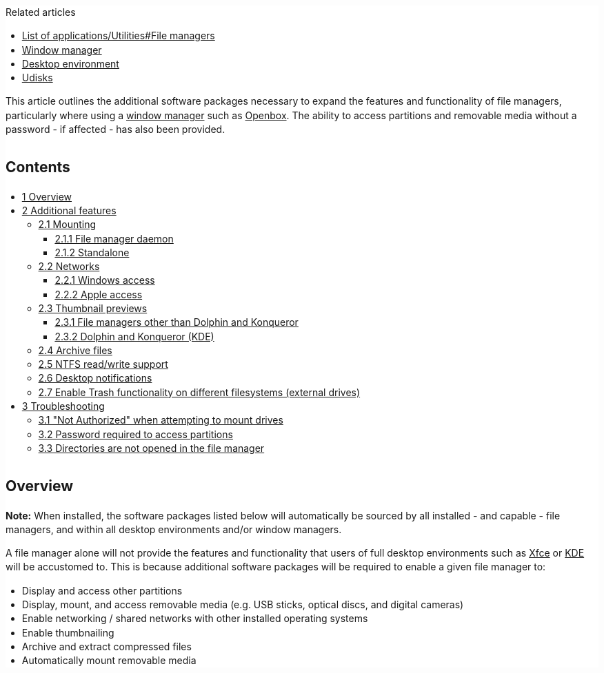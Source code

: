 Related articles

*   [List of applications/Utilities#File managers](/index.php/List_of_applications/Utilities#File_managers "List of applications/Utilities")
*   [Window manager](/index.php/Window_manager "Window manager")
*   [Desktop environment](/index.php/Desktop_environment "Desktop environment")
*   [Udisks](/index.php/Udisks "Udisks")

This article outlines the additional software packages necessary to expand the features and functionality of file managers, particularly where using a [window manager](/index.php/Window_manager "Window manager") such as [Openbox](/index.php/Openbox "Openbox"). The ability to access partitions and removable media without a password - if affected - has also been provided.

## Contents

*   [1 Overview](#Overview)
*   [2 Additional features](#Additional_features)
    *   [2.1 Mounting](#Mounting)
        *   [2.1.1 File manager daemon](#File_manager_daemon)
        *   [2.1.2 Standalone](#Standalone)
    *   [2.2 Networks](#Networks)
        *   [2.2.1 Windows access](#Windows_access)
        *   [2.2.2 Apple access](#Apple_access)
    *   [2.3 Thumbnail previews](#Thumbnail_previews)
        *   [2.3.1 File managers other than Dolphin and Konqueror](#File_managers_other_than_Dolphin_and_Konqueror)
        *   [2.3.2 Dolphin and Konqueror (KDE)](#Dolphin_and_Konqueror_.28KDE.29)
    *   [2.4 Archive files](#Archive_files)
    *   [2.5 NTFS read/write support](#NTFS_read.2Fwrite_support)
    *   [2.6 Desktop notifications](#Desktop_notifications)
    *   [2.7 Enable Trash functionality on different filesystems (external drives)](#Enable_Trash_functionality_on_different_filesystems_.28external_drives.29)
*   [3 Troubleshooting](#Troubleshooting)
    *   [3.1 "Not Authorized" when attempting to mount drives](#.22Not_Authorized.22_when_attempting_to_mount_drives)
    *   [3.2 Password required to access partitions](#Password_required_to_access_partitions)
    *   [3.3 Directories are not opened in the file manager](#Directories_are_not_opened_in_the_file_manager)

## Overview

**Note:** When installed, the software packages listed below will automatically be sourced by all installed - and capable - file managers, and within all desktop environments and/or window managers.

A file manager alone will not provide the features and functionality that users of full desktop environments such as [Xfce](/index.php/Xfce "Xfce") or [KDE](/index.php/KDE "KDE") will be accustomed to. This is because additional software packages will be required to enable a given file manager to:

*   Display and access other partitions
*   Display, mount, and access removable media (e.g. USB sticks, optical discs, and digital cameras)
*   Enable networking / shared networks with other installed operating systems
*   Enable thumbnailing
*   Archive and extract compressed files
*   Automatically mount removable media
